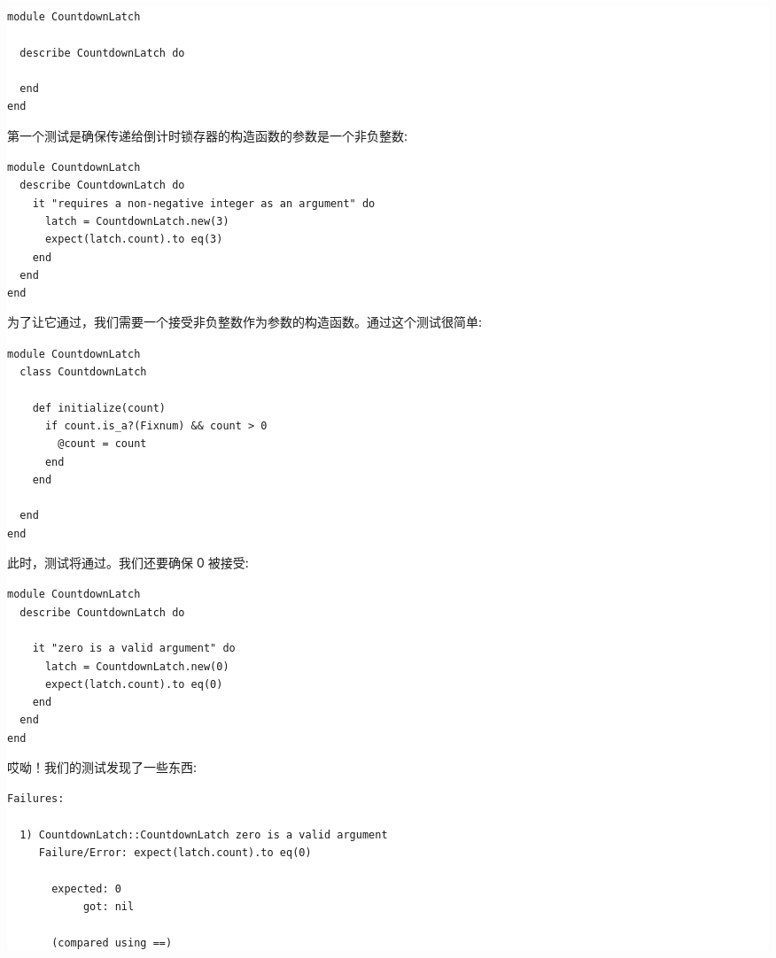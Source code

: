 ```
module CountdownLatch

  describe CountdownLatch do

  end
end 
```

第一个测试是确保传递给倒计时锁存器的构造函数的参数是一个非负整数:

```
module CountdownLatch
  describe CountdownLatch do
    it "requires a non-negative integer as an argument" do
      latch = CountdownLatch.new(3)
      expect(latch.count).to eq(3)
    end
  end
end 
```

为了让它通过，我们需要一个接受非负整数作为参数的构造函数。通过这个测试很简单:

```
module CountdownLatch
  class CountdownLatch

    def initialize(count)
      if count.is_a?(Fixnum) && count > 0
        @count = count
      end
    end

  end
end 
```

此时，测试将通过。我们还要确保 0 被接受:

```
module CountdownLatch
  describe CountdownLatch do

    it "zero is a valid argument" do
      latch = CountdownLatch.new(0)
      expect(latch.count).to eq(0)
    end
  end
end 
```

哎呦！我们的测试发现了一些东西:

```
Failures:

  1) CountdownLatch::CountdownLatch zero is a valid argument
     Failure/Error: expect(latch.count).to eq(0)

       expected: 0
            got: nil

       (compared using ==) 
```
